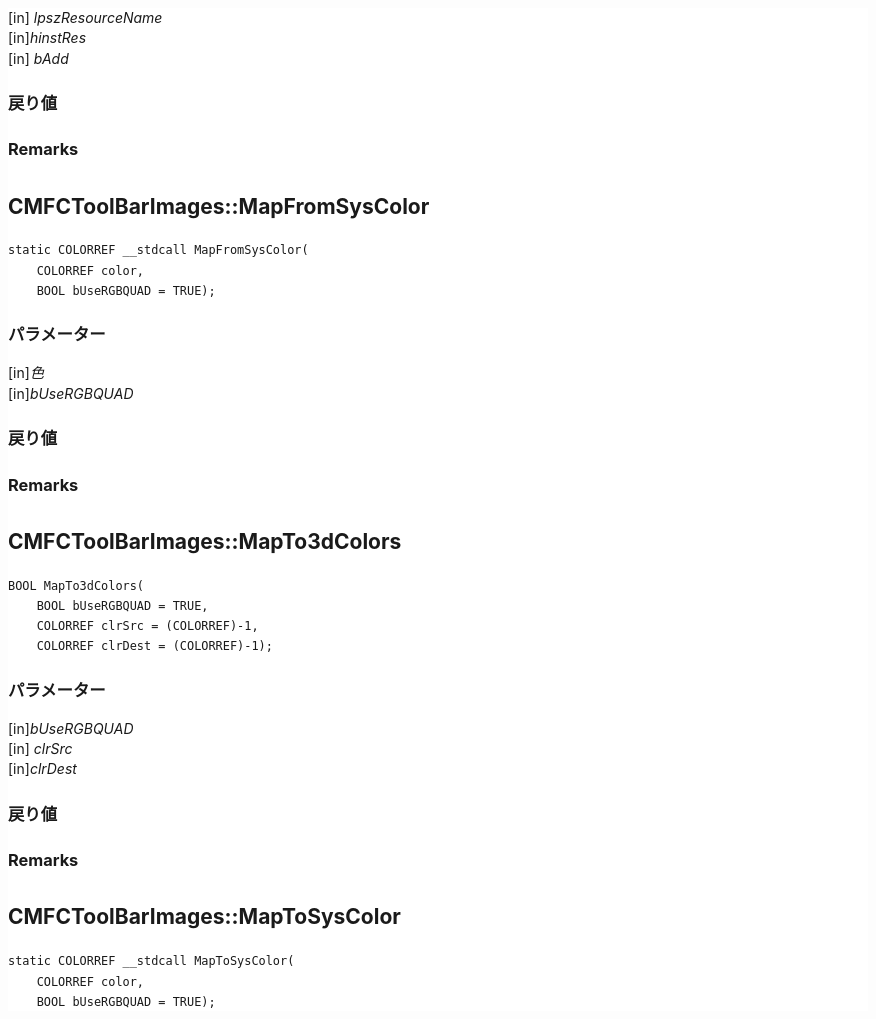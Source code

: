 [in] *lpszResourceName*<br/>
[in]*hinstRes*<br/>
[in] *bAdd*<br/>

### <a name="return-value"></a>戻り値

### <a name="remarks"></a>Remarks

##  <a name="mapfromsyscolor"></a>  CMFCToolBarImages::MapFromSysColor

```
static COLORREF __stdcall MapFromSysColor(
    COLORREF color,
    BOOL bUseRGBQUAD = TRUE);
```

### <a name="parameters"></a>パラメーター

[in]*色*<br/>
[in]*bUseRGBQUAD*<br/>

### <a name="return-value"></a>戻り値

### <a name="remarks"></a>Remarks

##  <a name="mapto3dcolors"></a>  CMFCToolBarImages::MapTo3dColors

```
BOOL MapTo3dColors(
    BOOL bUseRGBQUAD = TRUE,
    COLORREF clrSrc = (COLORREF)-1,
    COLORREF clrDest = (COLORREF)-1);
```

### <a name="parameters"></a>パラメーター

[in]*bUseRGBQUAD*<br/>
[in] *clrSrc*<br/>
[in]*clrDest*<br/>

### <a name="return-value"></a>戻り値

### <a name="remarks"></a>Remarks

##  <a name="maptosyscolor"></a>  CMFCToolBarImages::MapToSysColor

```
static COLORREF __stdcall MapToSysColor(
    COLORREF color,
    BOOL bUseRGBQUAD = TRUE);
```
